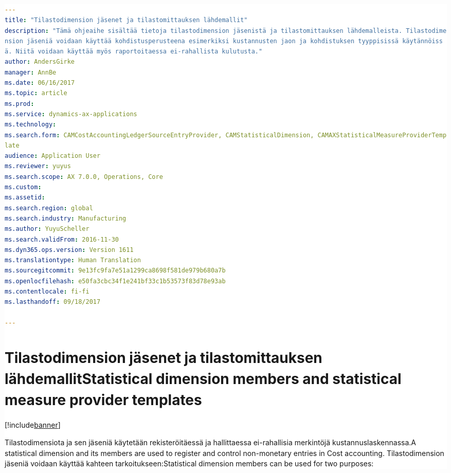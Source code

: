 ```yaml
---
title: "Tilastodimension jäsenet ja tilastomittauksen lähdemallit"
description: "Tämä ohjeaihe sisältää tietoja tilastodimension jäsenistä ja tilastomittauksen lähdemalleista. Tilastodimension jäseniä voidaan käyttää kohdistusperusteena esimerkiksi kustannusten jaon ja kohdistuksen tyyppisissä käytännöissä. Niitä voidaan käyttää myös raportoitaessa ei-rahallista kulutusta."
author: AndersGirke
manager: AnnBe
ms.date: 06/16/2017
ms.topic: article
ms.prod: 
ms.service: dynamics-ax-applications
ms.technology: 
ms.search.form: CAMCostAccountingLedgerSourceEntryProvider, CAMStatisticalDimension, CAMAXStatisticalMeasureProviderTemplate
audience: Application User
ms.reviewer: yuyus
ms.search.scope: AX 7.0.0, Operations, Core
ms.custom: 
ms.assetid: 
ms.search.region: global
ms.search.industry: Manufacturing
ms.author: YuyuScheller
ms.search.validFrom: 2016-11-30
ms.dyn365.ops.version: Version 1611
ms.translationtype: Human Translation
ms.sourcegitcommit: 9e13fc9fa7e51a1299ca8698f581de979b680a7b
ms.openlocfilehash: e50fa3cbc34f1e241bf33c1b53573f83d78e93ab
ms.contentlocale: fi-fi
ms.lasthandoff: 09/18/2017

---
```


# <a name="statistical-dimension-members-and-statistical-measure-provider-templates"></a><span data-ttu-id="47957-105">Tilastodimension jäsenet ja tilastomittauksen lähdemallit</span><span class="sxs-lookup"><span data-stu-id="47957-105">Statistical dimension members and statistical measure provider templates</span></span>

[!include[banner](../includes/banner.md)]

<span data-ttu-id="47957-106">Tilastodimensiota ja sen jäseniä käytetään rekisteröitäessä ja hallittaessa ei-rahallisia merkintöjä kustannuslaskennassa.</span><span class="sxs-lookup"><span data-stu-id="47957-106">A statistical dimension and its members are used to register and control non-monetary entries in Cost accounting.</span></span> <span data-ttu-id="47957-107">Tilastodimension jäseniä voidaan käyttää kahteen tarkoitukseen:</span><span class="sxs-lookup"><span data-stu-id="47957-107">Statistical dimension members can be used for two purposes:</span></span>
